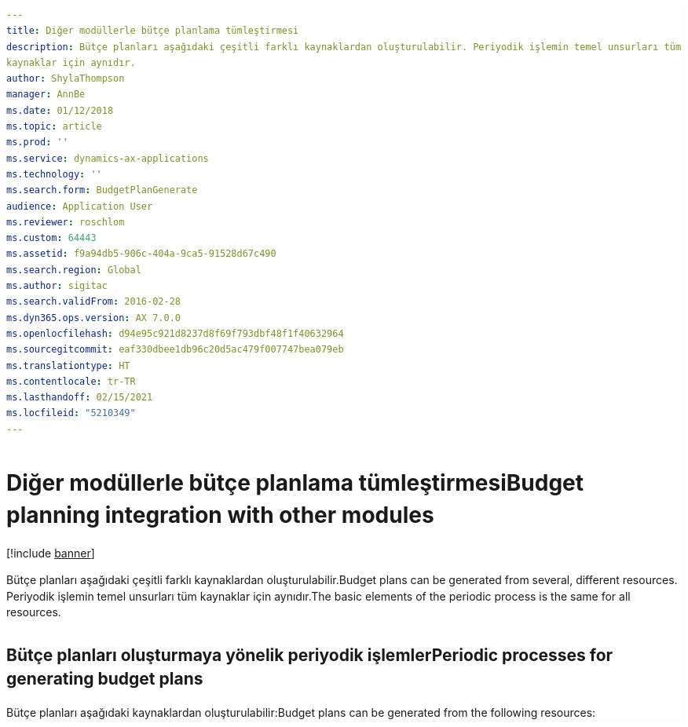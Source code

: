 ```yaml
---
title: Diğer modüllerle bütçe planlama tümleştirmesi
description: Bütçe planları aşağıdaki çeşitli farklı kaynaklardan oluşturulabilir. Periyodik işlemin temel unsurları tüm kaynaklar için aynıdır.
author: ShylaThompson
manager: AnnBe
ms.date: 01/12/2018
ms.topic: article
ms.prod: ''
ms.service: dynamics-ax-applications
ms.technology: ''
ms.search.form: BudgetPlanGenerate
audience: Application User
ms.reviewer: roschlom
ms.custom: 64443
ms.assetid: f9a94db5-906c-404a-9ca5-91528d67c490
ms.search.region: Global
ms.author: sigitac
ms.search.validFrom: 2016-02-28
ms.dyn365.ops.version: AX 7.0.0
ms.openlocfilehash: d94e95c921d8237d8f69f793dbf48f1f40632964
ms.sourcegitcommit: eaf330dbee1db96c20d5ac479f007747bea079eb
ms.translationtype: HT
ms.contentlocale: tr-TR
ms.lasthandoff: 02/15/2021
ms.locfileid: "5210349"
---
```

# <a name="budget-planning-integration-with-other-modules"></a><span data-ttu-id="8f6ae-104">Diğer modüllerle bütçe planlama tümleştirmesi</span><span class="sxs-lookup"><span data-stu-id="8f6ae-104">Budget planning integration with other modules</span></span>

[!include [banner](../includes/banner.md)]

<span data-ttu-id="8f6ae-105"> Bütçe planları aşağıdaki çeşitli farklı kaynaklardan oluşturulabilir.</span><span class="sxs-lookup"><span data-stu-id="8f6ae-105">Budget plans can be generated from several, different resources.</span></span> <span data-ttu-id="8f6ae-106">Periyodik işlemin temel unsurları tüm kaynaklar için aynıdır.</span><span class="sxs-lookup"><span data-stu-id="8f6ae-106">The basic elements of the periodic process is the same for all resources.</span></span> 



<a name="periodic-processes-for-generating-budget-plans"></a><span data-ttu-id="8f6ae-107">Bütçe planları oluşturmaya yönelik periyodik işlemler</span><span class="sxs-lookup"><span data-stu-id="8f6ae-107">Periodic processes for generating budget plans</span></span>
----------------------------------------------

<span data-ttu-id="8f6ae-108">Bütçe planları aşağıdaki kaynaklardan oluşturulabilir:</span><span class="sxs-lookup"><span data-stu-id="8f6ae-108">Budget plans can be generated from the following resources:</span></span>
